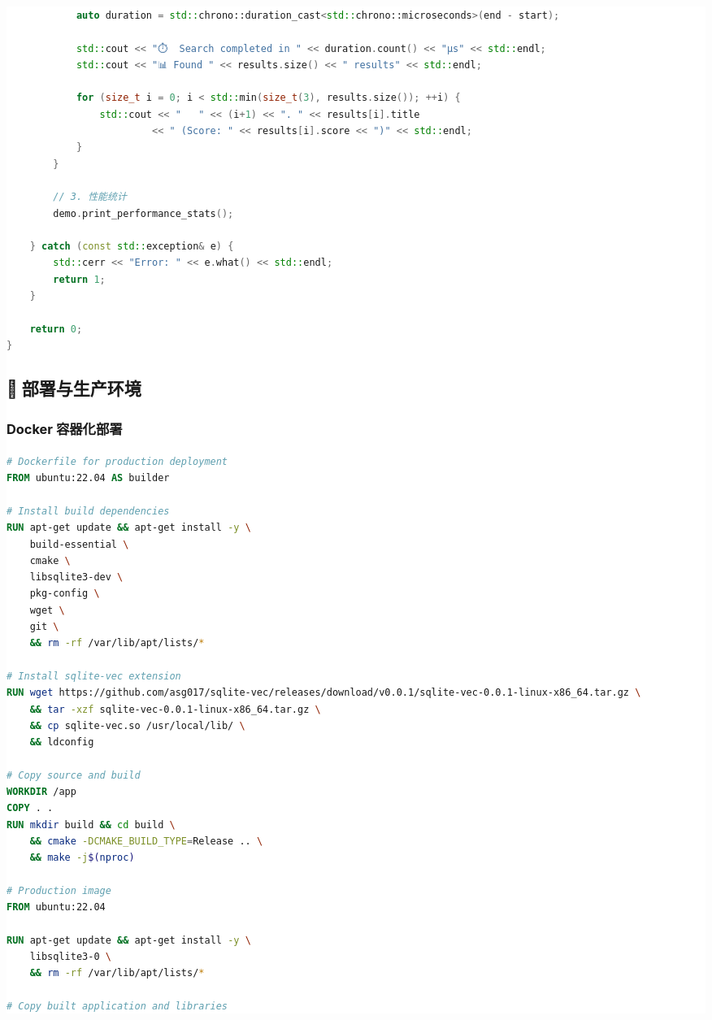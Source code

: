 ```cpp
            auto duration = std::chrono::duration_cast<std::chrono::microseconds>(end - start);

            std::cout << "⏱️  Search completed in " << duration.count() << "μs" << std::endl;
            std::cout << "📊 Found " << results.size() << " results" << std::endl;

            for (size_t i = 0; i < std::min(size_t(3), results.size()); ++i) {
                std::cout << "   " << (i+1) << ". " << results[i].title
                         << " (Score: " << results[i].score << ")" << std::endl;
            }
        }

        // 3. 性能统计
        demo.print_performance_stats();

    } catch (const std::exception& e) {
        std::cerr << "Error: " << e.what() << std::endl;
        return 1;
    }

    return 0;
}
```

## 🚀 部署与生产环境

### Docker 容器化部署

```dockerfile
# Dockerfile for production deployment
FROM ubuntu:22.04 AS builder

# Install build dependencies
RUN apt-get update && apt-get install -y \
    build-essential \
    cmake \
    libsqlite3-dev \
    pkg-config \
    wget \
    git \
    && rm -rf /var/lib/apt/lists/*

# Install sqlite-vec extension
RUN wget https://github.com/asg017/sqlite-vec/releases/download/v0.0.1/sqlite-vec-0.0.1-linux-x86_64.tar.gz \
    && tar -xzf sqlite-vec-0.0.1-linux-x86_64.tar.gz \
    && cp sqlite-vec.so /usr/local/lib/ \
    && ldconfig

# Copy source and build
WORKDIR /app
COPY . .
RUN mkdir build && cd build \
    && cmake -DCMAKE_BUILD_TYPE=Release .. \
    && make -j$(nproc)

# Production image
FROM ubuntu:22.04

RUN apt-get update && apt-get install -y \
    libsqlite3-0 \
    && rm -rf /var/lib/apt/lists/*

# Copy built application and libraries
```